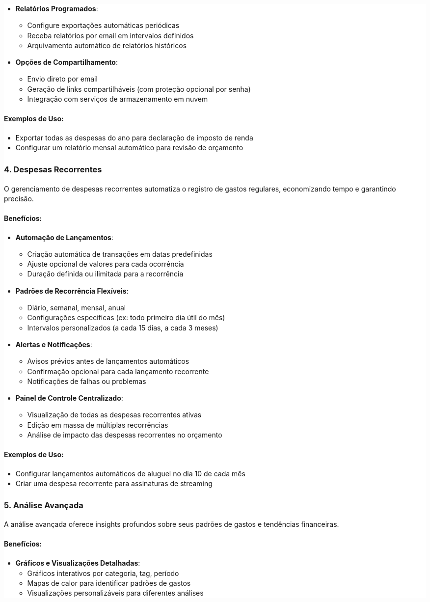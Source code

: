 - **Relatórios Programados**:
  - Configure exportações automáticas periódicas
  - Receba relatórios por email em intervalos definidos
  - Arquivamento automático de relatórios históricos

- **Opções de Compartilhamento**:
  - Envio direto por email
  - Geração de links compartilháveis (com proteção opcional por senha)
  - Integração com serviços de armazenamento em nuvem

#### Exemplos de Uso:

- Exportar todas as despesas do ano para declaração de imposto de renda
- Configurar um relatório mensal automático para revisão de orçamento

### 4. Despesas Recorrentes

O gerenciamento de despesas recorrentes automatiza o registro de gastos regulares, economizando tempo e garantindo precisão.

#### Benefícios:

- **Automação de Lançamentos**:
  - Criação automática de transações em datas predefinidas
  - Ajuste opcional de valores para cada ocorrência
  - Duração definida ou ilimitada para a recorrência

- **Padrões de Recorrência Flexíveis**:
  - Diário, semanal, mensal, anual
  - Configurações específicas (ex: todo primeiro dia útil do mês)
  - Intervalos personalizados (a cada 15 dias, a cada 3 meses)

- **Alertas e Notificações**:
  - Avisos prévios antes de lançamentos automáticos
  - Confirmação opcional para cada lançamento recorrente
  - Notificações de falhas ou problemas

- **Painel de Controle Centralizado**:
  - Visualização de todas as despesas recorrentes ativas
  - Edição em massa de múltiplas recorrências
  - Análise de impacto das despesas recorrentes no orçamento

#### Exemplos de Uso:

- Configurar lançamentos automáticos de aluguel no dia 10 de cada mês
- Criar uma despesa recorrente para assinaturas de streaming

### 5. Análise Avançada

A análise avançada oferece insights profundos sobre seus padrões de gastos e tendências financeiras.

#### Benefícios:

- **Gráficos e Visualizações Detalhadas**:
  - Gráficos interativos por categoria, tag, período
  - Mapas de calor para identificar padrões de gastos
  - Visualizações personalizáveis para diferentes análises
